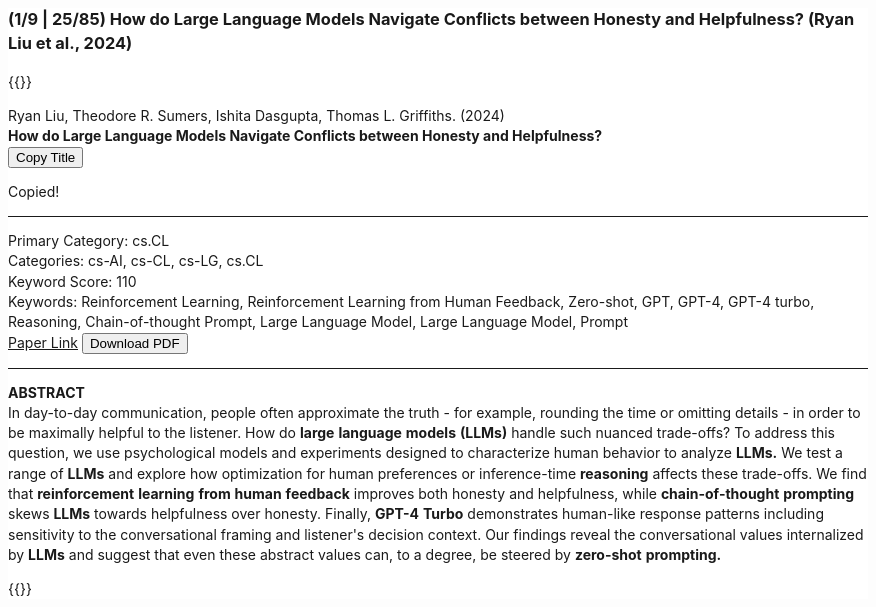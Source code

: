 

### (1/9 | 25/85) How do Large Language Models Navigate Conflicts between Honesty and Helpfulness? (Ryan Liu et al., 2024)

{{<citation>}}

Ryan Liu, Theodore R. Sumers, Ishita Dasgupta, Thomas L. Griffiths. (2024)  
**How do Large Language Models Navigate Conflicts between Honesty and Helpfulness?**
<br/>
<button class="copy-to-clipboard" title="How do Large Language Models Navigate Conflicts between Honesty and Helpfulness?" index=25>
  <span class="copy-to-clipboard-item">Copy Title<span>
</button>
<div class="toast toast-copied toast-index-25 align-items-center text-bg-secondary border-0 position-absolute top-0 end-0" role="alert" aria-live="assertive" aria-atomic="true">
  <div class="d-flex">
    <div class="toast-body">
      Copied!
    </div>
  </div>
</div>

---
Primary Category: cs.CL  
Categories: cs-AI, cs-CL, cs-LG, cs.CL  
Keyword Score: 110  
Keywords: Reinforcement Learning, Reinforcement Learning from Human Feedback, Zero-shot, GPT, GPT-4, GPT-4 turbo, Reasoning, Chain-of-thought Prompt, Large Language Model, Large Language Model, Prompt  
<a type="button" class="btn btn-outline-primary" href="http://arxiv.org/abs/2402.07282v2" target="_blank" >Paper Link</a>
<button type="button" class="btn btn-outline-primary download-pdf" url="https://arxiv.org/pdf/2402.07282v2.pdf" filename="2402.07282v2.pdf">Download PDF</button>

---


**ABSTRACT**  
In day-to-day communication, people often approximate the truth - for example, rounding the time or omitting details - in order to be maximally helpful to the listener. How do <b>large</b> <b>language</b> <b>models</b> <b>(LLMs)</b> handle such nuanced trade-offs? To address this question, we use psychological models and experiments designed to characterize human behavior to analyze <b>LLMs.</b> We test a range of <b>LLMs</b> and explore how optimization for human preferences or inference-time <b>reasoning</b> affects these trade-offs. We find that <b>reinforcement</b> <b>learning</b> <b>from</b> <b>human</b> <b>feedback</b> improves both honesty and helpfulness, while <b>chain-of-thought</b> <b>prompting</b> skews <b>LLMs</b> towards helpfulness over honesty. Finally, <b>GPT-4</b> <b>Turbo</b> demonstrates human-like response patterns including sensitivity to the conversational framing and listener's decision context. Our findings reveal the conversational values internalized by <b>LLMs</b> and suggest that even these abstract values can, to a degree, be steered by <b>zero-shot</b> <b>prompting.</b>

{{</citation>}}
